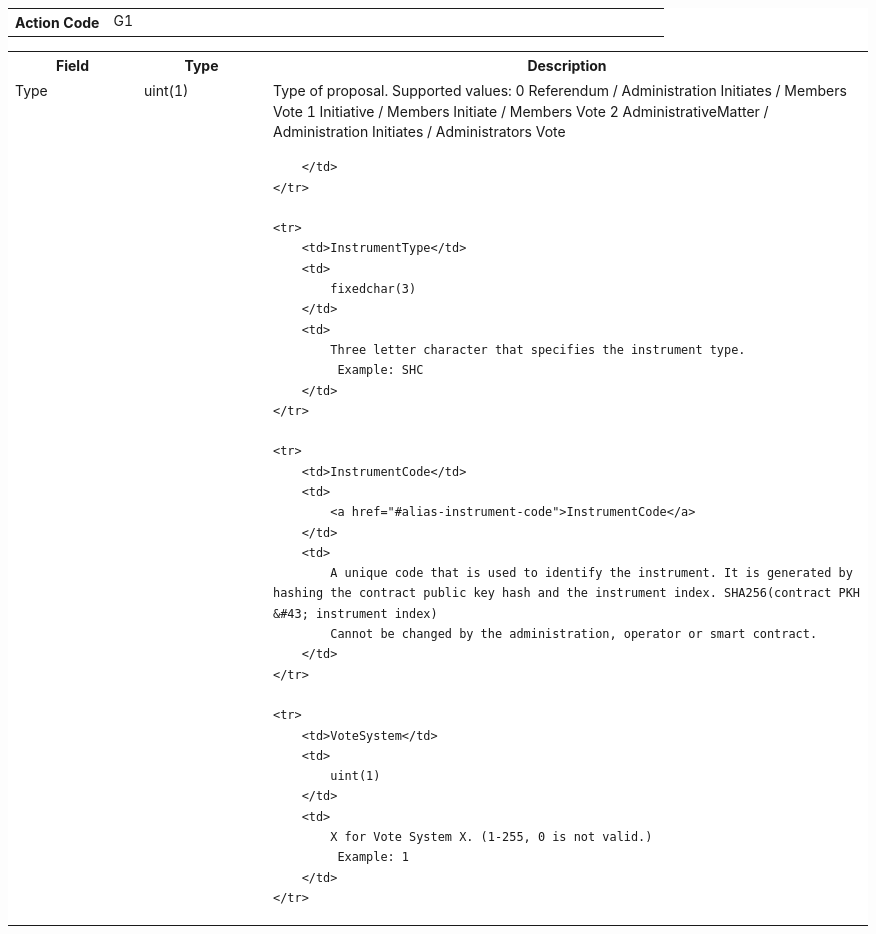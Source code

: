 <table>
    <tr>
        <th style="width:15%">Action Code</th>
        <td>G1</td>
    </tr>
</table>


<table>
    <tr>
        <th style="width:15%">Field</th>
        <th style="width:15%">Type</th>
        <th>Description</th>
    </tr>
    <tr>
        <td>Type</td>
        <td>
            uint(1)
        </td>
        <td>
            Type of proposal. Supported values:
  0 Referendum / Administration Initiates / Members Vote
  1 Initiative / Members Initiate / Members Vote
  2 AdministrativeMatter / Administration Initiates / Administrators Vote

            
        </td>
    </tr>

    <tr>
        <td>InstrumentType</td>
        <td>
            fixedchar(3)
        </td>
        <td>
            Three letter character that specifies the instrument type.
             Example: SHC
        </td>
    </tr>

    <tr>
        <td>InstrumentCode</td>
        <td>
            <a href="#alias-instrument-code">InstrumentCode</a>
        </td>
        <td>
            A unique code that is used to identify the instrument. It is generated by hashing the contract public key hash and the instrument index. SHA256(contract PKH &#43; instrument index)
            Cannot be changed by the administration, operator or smart contract.
        </td>
    </tr>

    <tr>
        <td>VoteSystem</td>
        <td>
            uint(1)
        </td>
        <td>
            X for Vote System X. (1-255, 0 is not valid.)
             Example: 1
        </td>
    </tr>
